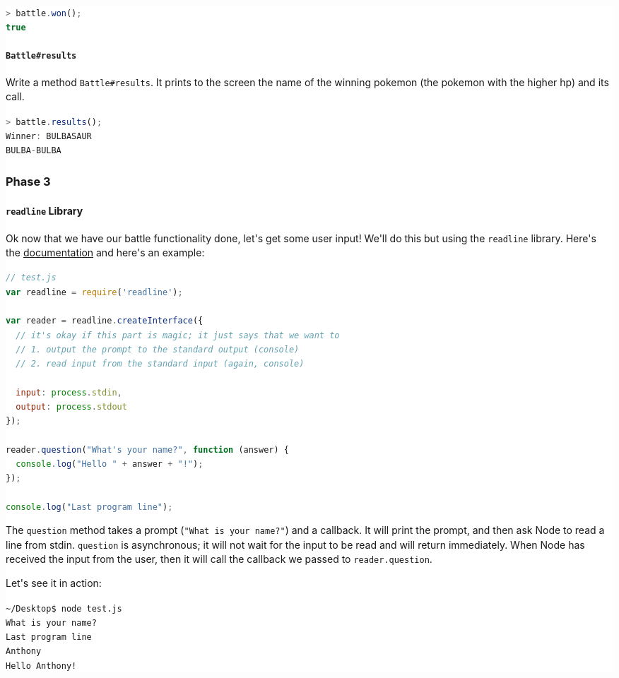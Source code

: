 ```js
> battle.won();
true
```

#### `Battle#results`
Write a method `Battle#results`. It prints to the screen the name of the winning pokemon (the pokemon with the higher hp) and its call.

```js
> battle.results();
Winner: BULBASAUR
BULBA-BULBA
```

### Phase 3

#### `readline` Library

Ok now that we have our battle functionality done, let's get some user input! We'll do this but using the `readline` library. Here's the [documentation](https://nodejs.org/api/readline.html) and here's an example:

```js
// test.js
var readline = require('readline');

var reader = readline.createInterface({
  // it's okay if this part is magic; it just says that we want to
  // 1. output the prompt to the standard output (console)
  // 2. read input from the standard input (again, console)

  input: process.stdin,
  output: process.stdout
});

reader.question("What's your name?", function (answer) {
  console.log("Hello " + answer + "!");
});

console.log("Last program line");
```

The `question` method takes a prompt (`"What is your name?"`) and a callback. It will print the prompt, and then ask Node to read a line from stdin. `question` is asynchronous; it will not wait for the input to be read and will return immediately. When Node has received the input from the user, then it will call the callback we passed to `reader.question`.

Let's see it in action:
```
~/Desktop$ node test.js
What is your name?
Last program line
Anthony
Hello Anthony!
```
